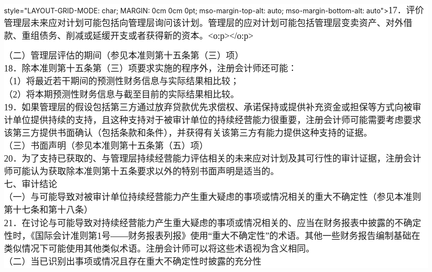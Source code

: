 style="LAYOUT-GRID-MODE: char; MARGIN: 0cm 0cm 0pt; mso-margin-top-alt: auto; mso-margin-bottom-alt: auto"><A 
name=No68_D17></A><SPAN style="mso-ansi-language: ZH-CN"><FONT size=4><FONT 
face=微软雅黑>17．评价管理层未来应对计划可能包括向管理层询问该计划。管理层的应对计划可能包括管理层变卖资产、对外借款、重组债务、削减或延缓开支或者获得新的资本。<o:p></o:p></FONT></FONT></SPAN></P>
<P class=pdoc-A 
style="LAYOUT-GRID-MODE: char; MARGIN: 0cm 0cm 0pt; mso-margin-top-alt: auto; mso-margin-bottom-alt: auto"><SPAN 
style="mso-ansi-language: ZH-CN"><FONT size=4><FONT 
face=微软雅黑>（二）管理层评估的期间（参见本准则第十五条第（三）项）<o:p></o:p></FONT></FONT></SPAN></P>
<P class=pdoc-A 
style="LAYOUT-GRID-MODE: char; MARGIN: 0cm 0cm 0pt; mso-margin-top-alt: auto; mso-margin-bottom-alt: auto"><A 
name=No70_D18></A><SPAN style="mso-ansi-language: ZH-CN"><FONT size=4><FONT 
face=微软雅黑>18．除本准则第十五条第（三）项要求实施的程序外，注册会计师还可能：<o:p></o:p></FONT></FONT></SPAN></P>
<P class=pdoc-A 
style="LAYOUT-GRID-MODE: char; MARGIN: 0cm 0cm 0pt; mso-margin-top-alt: auto; mso-margin-bottom-alt: auto"><SPAN 
style="mso-ansi-language: ZH-CN"><FONT size=4><FONT 
face=微软雅黑>（1）将最近若干期间的预测性财务信息与实际结果相比较；<o:p></o:p></FONT></FONT></SPAN></P>
<P class=pdoc-A 
style="LAYOUT-GRID-MODE: char; MARGIN: 0cm 0cm 0pt; mso-margin-top-alt: auto; mso-margin-bottom-alt: auto"><SPAN 
style="mso-ansi-language: ZH-CN"><FONT size=4><FONT 
face=微软雅黑>（2）将本期预测性财务信息与截至目前的实际结果相比较。<o:p></o:p></FONT></FONT></SPAN></P>
<P class=pdoc-A 
style="LAYOUT-GRID-MODE: char; MARGIN: 0cm 0cm 0pt; mso-margin-top-alt: auto; mso-margin-bottom-alt: auto"><A 
name=No73_D19></A><SPAN style="mso-ansi-language: ZH-CN"><FONT size=4><FONT 
face=微软雅黑>19．如果管理层的假设包括第三方通过放弃贷款优先求偿权、承诺保持或提供补充资金或担保等方式向被审计单位提供持续的支持，且这种支持对于被审计单位的持续经营能力很重要，注册会计师可能需要考虑要求该第三方提供书面确认（包括条款和条件），并获得有关该第三方有能力提供这种支持的证据。<o:p></o:p></FONT></FONT></SPAN></P>
<P class=pdoc-A 
style="LAYOUT-GRID-MODE: char; MARGIN: 0cm 0cm 0pt; mso-margin-top-alt: auto; mso-margin-bottom-alt: auto"><SPAN 
style="mso-ansi-language: ZH-CN"><FONT size=4><FONT 
face=微软雅黑>（三）书面声明（参见本准则第十五条第（五）项）<o:p></o:p></FONT></FONT></SPAN></P>
<P class=pdoc-A 
style="LAYOUT-GRID-MODE: char; MARGIN: 0cm 0cm 0pt; mso-margin-top-alt: auto; mso-margin-bottom-alt: auto"><A 
name=No75_D20></A><SPAN style="mso-ansi-language: ZH-CN"><FONT size=4><FONT 
face=微软雅黑>20．为了支持已获取的、与管理层持续经营能力评估相关的未来应对计划及其可行性的审计证据，注册会计师可能认为获取除本准则第十五条要求以外的特别书面声明是适当的。<o:p></o:p></FONT></FONT></SPAN></P>
<P class=pdoc-A 
style="LAYOUT-GRID-MODE: char; MARGIN: 0cm 0cm 0pt; mso-margin-top-alt: auto; mso-margin-bottom-alt: auto"><SPAN 
style="mso-ansi-language: ZH-CN"><FONT size=4><FONT 
face=微软雅黑>七、审计结论<o:p></o:p></FONT></FONT></SPAN></P>
<P class=pdoc-A 
style="LAYOUT-GRID-MODE: char; MARGIN: 0cm 0cm 0pt; mso-margin-top-alt: auto; mso-margin-bottom-alt: auto"><SPAN 
style="mso-ansi-language: ZH-CN"><FONT size=4><FONT 
face=微软雅黑>（一）与可能导致对被审计单位持续经营能力产生重大疑虑的事项或情况相关的重大不确定性（参见本准则第十七条和第十八条）<o:p></o:p></FONT></FONT></SPAN></P>
<P class=pdoc-A 
style="LAYOUT-GRID-MODE: char; MARGIN: 0cm 0cm 0pt; mso-margin-top-alt: auto; mso-margin-bottom-alt: auto"><A 
name=No78_D21></A><SPAN style="mso-ansi-language: ZH-CN"><FONT size=4><FONT 
face=微软雅黑>21．在讨论与可能导致对持续经营能力产生重大疑虑的事项或情况相关的、应当在财务报表中披露的不确定性时，《国际会计准则第1号——财务报表列报》使用“重大不确定性”的术语。其他一些财务报告编制基础在类似情况下可能使用其他类似术语。注册会计师可以将这些术语视为含义相同。<o:p></o:p></FONT></FONT></SPAN></P>
<P class=pdoc-A 
style="LAYOUT-GRID-MODE: char; MARGIN: 0cm 0cm 0pt; mso-margin-top-alt: auto; mso-margin-bottom-alt: auto"><SPAN 
style="mso-ansi-language: ZH-CN"><FONT size=4><FONT 
face=微软雅黑>（二）当已识别出事项或情况且存在重大不确定性时披露的充分性<o:p></o:p></FONT></FONT></SPAN></P>